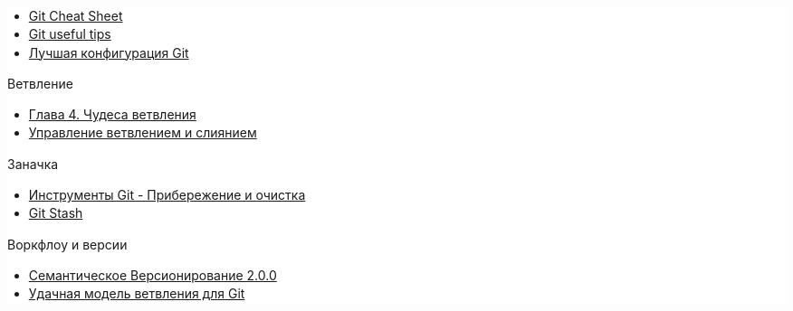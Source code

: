 - [Git Cheat Sheet](https://www.alexkras.com/getting-started-with-git/)
- [Git useful tips](https://ericdouglas.github.io/2016/04/01/Git-Useful-Tips/)
- [Лучшая конфигурация Git](http://lambda-it.ru/posts/luchshaya-konfiguraciya-git/)

Ветвление

- [Глава 4. Чудеса ветвления](http://www-cs-students.stanford.edu/~blynn/gitmagic/intl/ru/ch04.html)
- [Управление ветвлением и слиянием](http://uleming.github.io/gitbook/3_%D0%A3%D0%BF%D1%80%D0%B0%D0%B2%D0%BB%D0%B5%D0%BD%D0%B8%D0%B5_%D0%B2%D0%B5%D1%82%D0%B2%D0%BB%D0%B5%D0%BD%D0%B8%D0%B5%D0%BC_%D0%B8_%D1%81%D0%BB%D0%B8%D1%8F%D0%BD%D0%B8%D0%B5%D0%BC.html)

Заначка

- [Инструменты Git - Прибережение и очистка](https://git-scm.com/book/ru/v2/%D0%98%D0%BD%D1%81%D1%82%D1%80%D1%83%D0%BC%D0%B5%D0%BD%D1%82%D1%8B-Git-%D0%9F%D1%80%D0%B8%D0%B1%D0%B5%D1%80%D0%B5%D0%B6%D0%B5%D0%BD%D0%B8%D0%B5-%D0%B8-%D0%BE%D1%87%D0%B8%D1%81%D1%82%D0%BA%D0%B0)
- [Git Stash](https://www.atlassian.com/git/tutorials/git-stash/)


Воркфлоу и версии

- [Семантическое Версионирование 2.0.0](http://semver.org/lang/ru)
- [Удачная модель ветвления для Git](https://habrahabr.ru/post/106912/)
